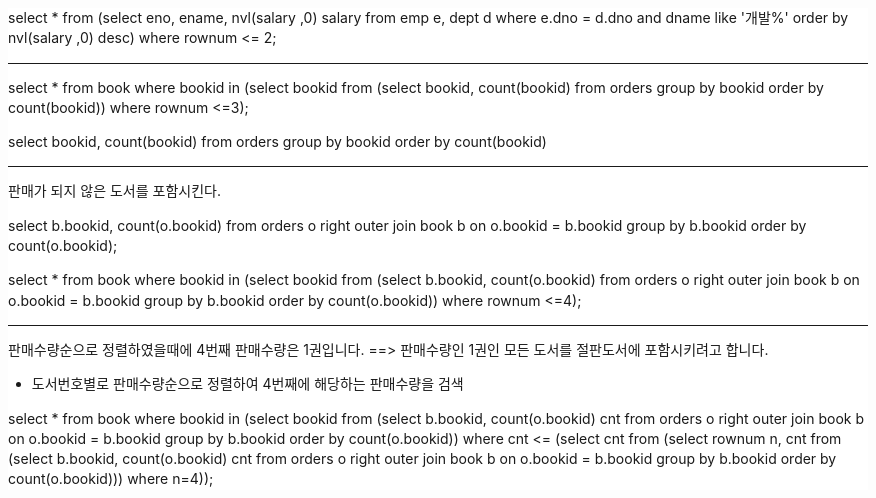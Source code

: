 select * from (select eno, ename, nvl(salary ,0) salary
	from emp e, dept d
	where e.dno = d.dno and 
	dname like '개발%'
	order by nvl(salary ,0) desc)
	where rownum <= 2;

---
select *
from book
where bookid 
in (select bookid
from 
(select bookid, count(bookid)
from orders
group by bookid
order by count(bookid))
where rownum <=3);

select bookid, count(bookid)
from orders
group by bookid
order by count(bookid)

---
판매가 되지 않은 도서를 포함시킨다.

select b.bookid, count(o.bookid)
from orders o right outer join book b
on o.bookid = b.bookid
group by b.bookid
order by count(o.bookid);

select *
from book
where bookid 
in (select bookid
from (select b.bookid, count(o.bookid)
from orders o right outer join book b
on o.bookid = b.bookid
group by b.bookid
order by count(o.bookid))
where rownum <=4);

---

판매수량순으로 정렬하였을때에 4번째 판매수량은 1권입니다.
==> 판매수량인 1권인 모든 도서를 절판도서에 포함시키려고 합니다.

- 도서번호별로 판매수량순으로 정렬하여 4번째에 해당하는 판매수량을 검색

select *
from book
where bookid in (select bookid
from (select b.bookid, count(o.bookid) cnt
from orders o right outer join book b
on o.bookid = b.bookid
group by b.bookid
order by count(o.bookid))
where cnt <= (select cnt from
(select rownum n, cnt
from (select b.bookid, count(o.bookid) cnt
from orders o right outer join book b
on o.bookid = b.bookid
group by b.bookid
order by count(o.bookid)))
where n=4));